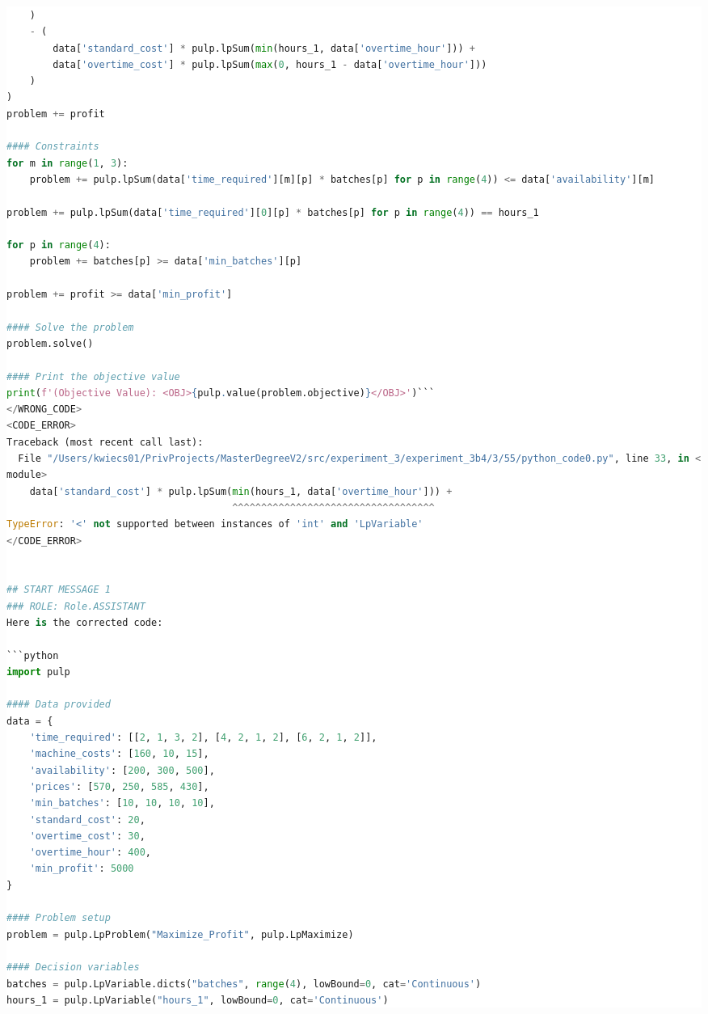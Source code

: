 ```python
    ) 
    - (
        data['standard_cost'] * pulp.lpSum(min(hours_1, data['overtime_hour'])) +
        data['overtime_cost'] * pulp.lpSum(max(0, hours_1 - data['overtime_hour']))
    )
)
problem += profit

#### Constraints
for m in range(1, 3):
    problem += pulp.lpSum(data['time_required'][m][p] * batches[p] for p in range(4)) <= data['availability'][m]

problem += pulp.lpSum(data['time_required'][0][p] * batches[p] for p in range(4)) == hours_1

for p in range(4):
    problem += batches[p] >= data['min_batches'][p]

problem += profit >= data['min_profit']

#### Solve the problem
problem.solve()

#### Print the objective value
print(f'(Objective Value): <OBJ>{pulp.value(problem.objective)}</OBJ>')```
</WRONG_CODE>
<CODE_ERROR>
Traceback (most recent call last):
  File "/Users/kwiecs01/PrivProjects/MasterDegreeV2/src/experiment_3/experiment_3b4/3/55/python_code0.py", line 33, in <module>
    data['standard_cost'] * pulp.lpSum(min(hours_1, data['overtime_hour'])) +
                                       ^^^^^^^^^^^^^^^^^^^^^^^^^^^^^^^^^^^
TypeError: '<' not supported between instances of 'int' and 'LpVariable'
</CODE_ERROR>


## START MESSAGE 1 
### ROLE: Role.ASSISTANT
Here is the corrected code:

```python
import pulp

#### Data provided
data = {
    'time_required': [[2, 1, 3, 2], [4, 2, 1, 2], [6, 2, 1, 2]], 
    'machine_costs': [160, 10, 15], 
    'availability': [200, 300, 500], 
    'prices': [570, 250, 585, 430], 
    'min_batches': [10, 10, 10, 10], 
    'standard_cost': 20, 
    'overtime_cost': 30, 
    'overtime_hour': 400, 
    'min_profit': 5000
}

#### Problem setup
problem = pulp.LpProblem("Maximize_Profit", pulp.LpMaximize)

#### Decision variables
batches = pulp.LpVariable.dicts("batches", range(4), lowBound=0, cat='Continuous')
hours_1 = pulp.LpVariable("hours_1", lowBound=0, cat='Continuous')

```